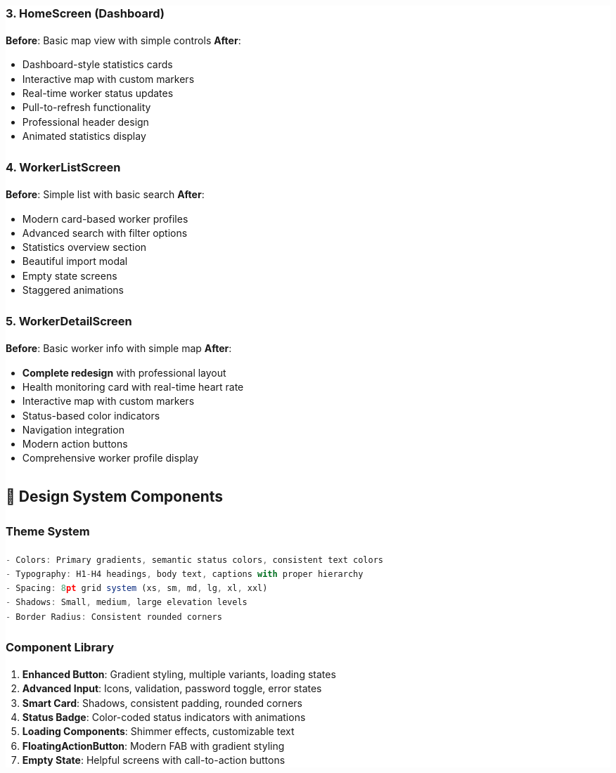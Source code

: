 ### 3. HomeScreen (Dashboard)
**Before**: Basic map view with simple controls
**After**:
- Dashboard-style statistics cards
- Interactive map with custom markers
- Real-time worker status updates
- Pull-to-refresh functionality
- Professional header design
- Animated statistics display

### 4. WorkerListScreen
**Before**: Simple list with basic search
**After**:
- Modern card-based worker profiles
- Advanced search with filter options
- Statistics overview section
- Beautiful import modal
- Empty state screens
- Staggered animations

### 5. WorkerDetailScreen
**Before**: Basic worker info with simple map
**After**:
- **Complete redesign** with professional layout
- Health monitoring card with real-time heart rate
- Interactive map with custom markers
- Status-based color indicators
- Navigation integration
- Modern action buttons
- Comprehensive worker profile display

## 🎨 Design System Components

### Theme System
```javascript
- Colors: Primary gradients, semantic status colors, consistent text colors
- Typography: H1-H4 headings, body text, captions with proper hierarchy
- Spacing: 8pt grid system (xs, sm, md, lg, xl, xxl)
- Shadows: Small, medium, large elevation levels
- Border Radius: Consistent rounded corners
```

### Component Library
1. **Enhanced Button**: Gradient styling, multiple variants, loading states
2. **Advanced Input**: Icons, validation, password toggle, error states
3. **Smart Card**: Shadows, consistent padding, rounded corners
4. **Status Badge**: Color-coded status indicators with animations
5. **Loading Components**: Shimmer effects, customizable text
6. **FloatingActionButton**: Modern FAB with gradient styling
7. **Empty State**: Helpful screens with call-to-action buttons
